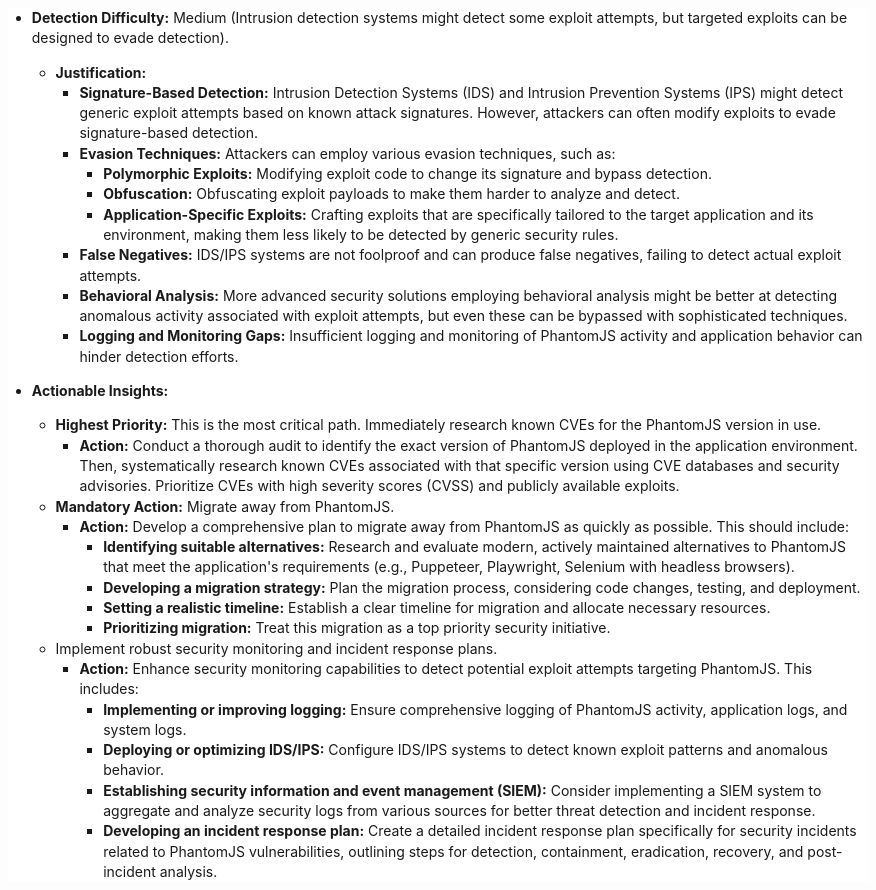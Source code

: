 *   **Detection Difficulty:** Medium (Intrusion detection systems might detect some exploit attempts, but targeted exploits can be designed to evade detection).
    *   **Justification:**
        *   **Signature-Based Detection:**  Intrusion Detection Systems (IDS) and Intrusion Prevention Systems (IPS) might detect generic exploit attempts based on known attack signatures. However, attackers can often modify exploits to evade signature-based detection.
        *   **Evasion Techniques:**  Attackers can employ various evasion techniques, such as:
            *   **Polymorphic Exploits:**  Modifying exploit code to change its signature and bypass detection.
            *   **Obfuscation:**  Obfuscating exploit payloads to make them harder to analyze and detect.
            *   **Application-Specific Exploits:**  Crafting exploits that are specifically tailored to the target application and its environment, making them less likely to be detected by generic security rules.
        *   **False Negatives:**  IDS/IPS systems are not foolproof and can produce false negatives, failing to detect actual exploit attempts.
        *   **Behavioral Analysis:**  More advanced security solutions employing behavioral analysis might be better at detecting anomalous activity associated with exploit attempts, but even these can be bypassed with sophisticated techniques.
        *   **Logging and Monitoring Gaps:**  Insufficient logging and monitoring of PhantomJS activity and application behavior can hinder detection efforts.

*   **Actionable Insights:**
    *   **Highest Priority:** This is the most critical path. Immediately research known CVEs for the PhantomJS version in use.
        *   **Action:** Conduct a thorough audit to identify the exact version of PhantomJS deployed in the application environment. Then, systematically research known CVEs associated with that specific version using CVE databases and security advisories. Prioritize CVEs with high severity scores (CVSS) and publicly available exploits.
    *   **Mandatory Action:** Migrate away from PhantomJS.
        *   **Action:**  Develop a comprehensive plan to migrate away from PhantomJS as quickly as possible. This should include:
            *   **Identifying suitable alternatives:** Research and evaluate modern, actively maintained alternatives to PhantomJS that meet the application's requirements (e.g., Puppeteer, Playwright, Selenium with headless browsers).
            *   **Developing a migration strategy:** Plan the migration process, considering code changes, testing, and deployment.
            *   **Setting a realistic timeline:** Establish a clear timeline for migration and allocate necessary resources.
            *   **Prioritizing migration:** Treat this migration as a top priority security initiative.
    *   Implement robust security monitoring and incident response plans.
        *   **Action:** Enhance security monitoring capabilities to detect potential exploit attempts targeting PhantomJS. This includes:
            *   **Implementing or improving logging:** Ensure comprehensive logging of PhantomJS activity, application logs, and system logs.
            *   **Deploying or optimizing IDS/IPS:** Configure IDS/IPS systems to detect known exploit patterns and anomalous behavior.
            *   **Establishing security information and event management (SIEM):**  Consider implementing a SIEM system to aggregate and analyze security logs from various sources for better threat detection and incident response.
            *   **Developing an incident response plan:**  Create a detailed incident response plan specifically for security incidents related to PhantomJS vulnerabilities, outlining steps for detection, containment, eradication, recovery, and post-incident analysis.

